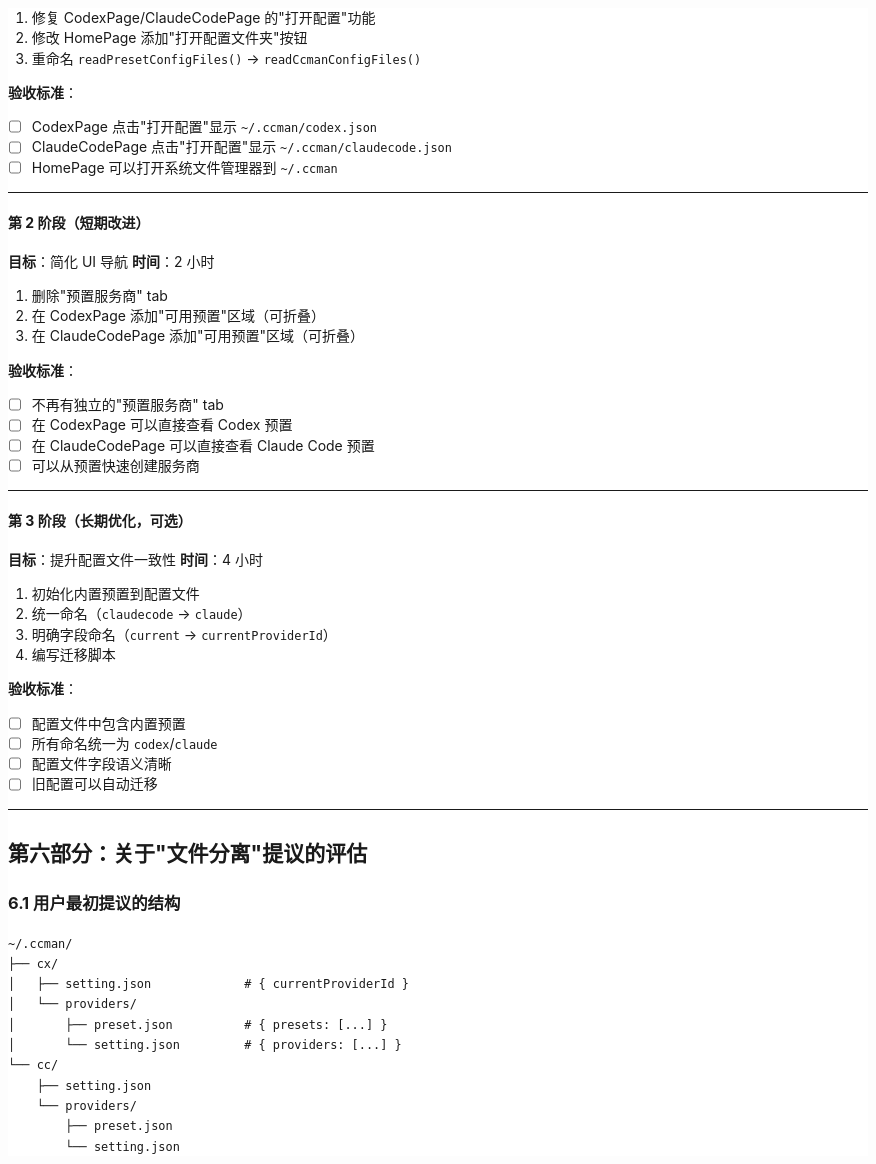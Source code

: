 1. 修复 CodexPage/ClaudeCodePage 的"打开配置"功能
2. 修改 HomePage 添加"打开配置文件夹"按钮
3. 重命名 `readPresetConfigFiles()` → `readCcmanConfigFiles()`

**验收标准**：
- [ ] CodexPage 点击"打开配置"显示 `~/.ccman/codex.json`
- [ ] ClaudeCodePage 点击"打开配置"显示 `~/.ccman/claudecode.json`
- [ ] HomePage 可以打开系统文件管理器到 `~/.ccman`

---

#### 第 2 阶段（短期改进）

**目标**：简化 UI 导航
**时间**：2 小时

1. 删除"预置服务商" tab
2. 在 CodexPage 添加"可用预置"区域（可折叠）
3. 在 ClaudeCodePage 添加"可用预置"区域（可折叠）

**验收标准**：
- [ ] 不再有独立的"预置服务商" tab
- [ ] 在 CodexPage 可以直接查看 Codex 预置
- [ ] 在 ClaudeCodePage 可以直接查看 Claude Code 预置
- [ ] 可以从预置快速创建服务商

---

#### 第 3 阶段（长期优化，可选）

**目标**：提升配置文件一致性
**时间**：4 小时

1. 初始化内置预置到配置文件
2. 统一命名（`claudecode` → `claude`）
3. 明确字段命名（`current` → `currentProviderId`）
4. 编写迁移脚本

**验收标准**：
- [ ] 配置文件中包含内置预置
- [ ] 所有命名统一为 `codex`/`claude`
- [ ] 配置文件字段语义清晰
- [ ] 旧配置可以自动迁移

---

## 第六部分：关于"文件分离"提议的评估

### 6.1 用户最初提议的结构

```
~/.ccman/
├── cx/
│   ├── setting.json             # { currentProviderId }
│   └── providers/
│       ├── preset.json          # { presets: [...] }
│       └── setting.json         # { providers: [...] }
└── cc/
    ├── setting.json
    └── providers/
        ├── preset.json
        └── setting.json
```
